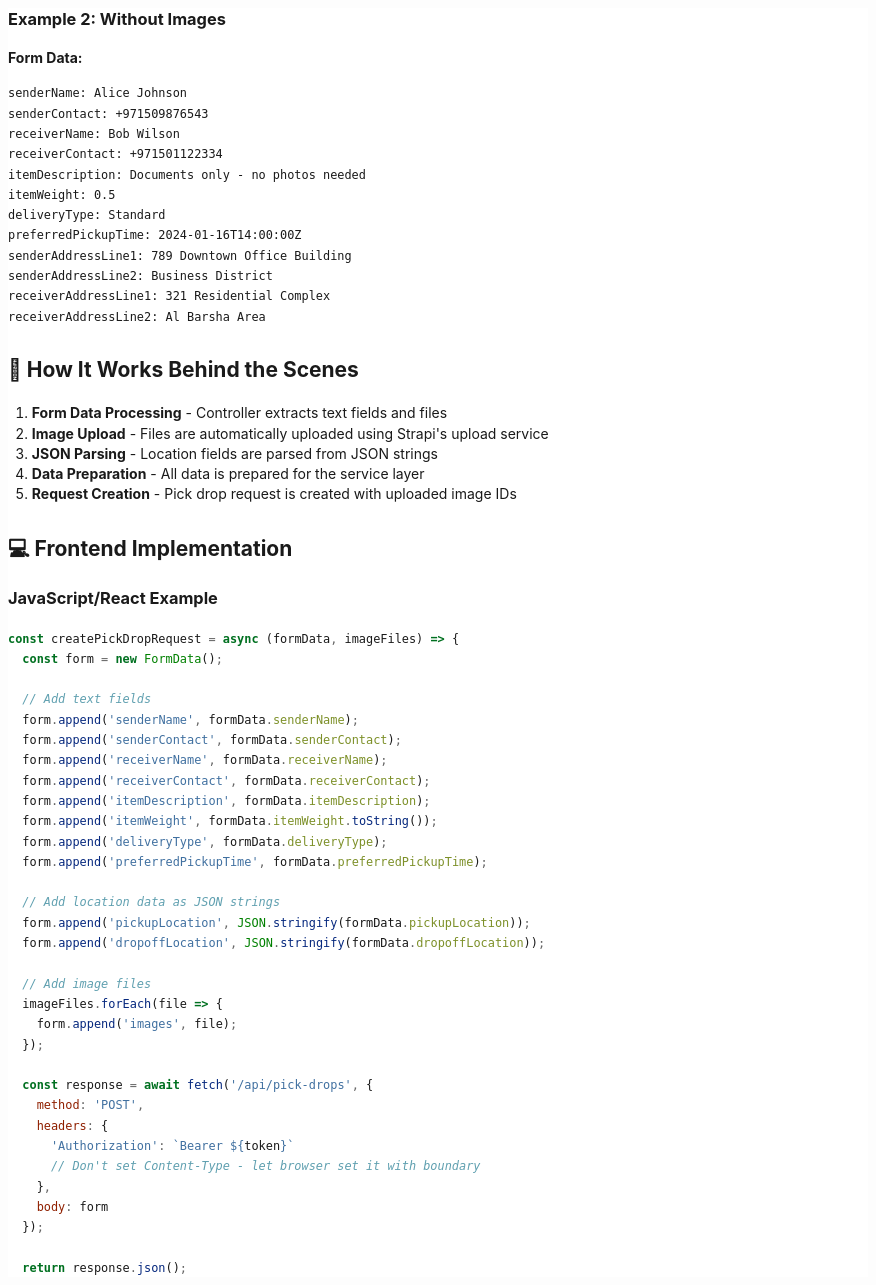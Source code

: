 ### **Example 2: Without Images**

**Form Data:**
```
senderName: Alice Johnson
senderContact: +971509876543
receiverName: Bob Wilson
receiverContact: +971501122334
itemDescription: Documents only - no photos needed
itemWeight: 0.5
deliveryType: Standard
preferredPickupTime: 2024-01-16T14:00:00Z
senderAddressLine1: 789 Downtown Office Building
senderAddressLine2: Business District
receiverAddressLine1: 321 Residential Complex
receiverAddressLine2: Al Barsha Area
```

## 🔄 **How It Works Behind the Scenes**

1. **Form Data Processing** - Controller extracts text fields and files
2. **Image Upload** - Files are automatically uploaded using Strapi's upload service
3. **JSON Parsing** - Location fields are parsed from JSON strings
4. **Data Preparation** - All data is prepared for the service layer
5. **Request Creation** - Pick drop request is created with uploaded image IDs

## 💻 **Frontend Implementation**

### **JavaScript/React Example**

```javascript
const createPickDropRequest = async (formData, imageFiles) => {
  const form = new FormData();

  // Add text fields
  form.append('senderName', formData.senderName);
  form.append('senderContact', formData.senderContact);
  form.append('receiverName', formData.receiverName);
  form.append('receiverContact', formData.receiverContact);
  form.append('itemDescription', formData.itemDescription);
  form.append('itemWeight', formData.itemWeight.toString());
  form.append('deliveryType', formData.deliveryType);
  form.append('preferredPickupTime', formData.preferredPickupTime);

  // Add location data as JSON strings
  form.append('pickupLocation', JSON.stringify(formData.pickupLocation));
  form.append('dropoffLocation', JSON.stringify(formData.dropoffLocation));

  // Add image files
  imageFiles.forEach(file => {
    form.append('images', file);
  });

  const response = await fetch('/api/pick-drops', {
    method: 'POST',
    headers: {
      'Authorization': `Bearer ${token}`
      // Don't set Content-Type - let browser set it with boundary
    },
    body: form
  });

  return response.json();
```